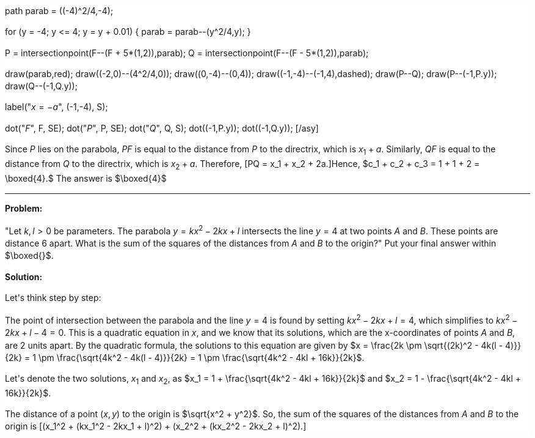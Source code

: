 path parab = ((-4)^2/4,-4);

for (y = -4; y <= 4; y = y + 0.01) {
  parab = parab--(y^2/4,y);
}

P = intersectionpoint(F--(F + 5*(1,2)),parab);
Q = intersectionpoint(F--(F - 5*(1,2)),parab);

draw(parab,red);
draw((-2,0)--(4^2/4,0));
draw((0,-4)--(0,4));
draw((-1,-4)--(-1,4),dashed);
draw(P--Q);
draw(P--(-1,P.y));
draw(Q--(-1,Q.y));

label("$x = -a$", (-1,-4), S);

dot("$F$", F, SE);
dot("$P$", P, SE);
dot("$Q$", Q, S);
dot((-1,P.y));
dot((-1,Q.y));
[/asy]

Since $P$ lies on the parabola, $PF$ is equal to the distance from $P$ to the directrix, which is $x_1 + a.$  Similarly, $QF$ is equal to the distance from $Q$ to the directrix, which is $x_2 + a.$  Therefore,
\[PQ = x_1 + x_2 + 2a.\]Hence, $c_1 + c_2 + c_3 = 1 + 1 + 2 = \boxed{4}.$ The answer is $\boxed{4}$


---

**Problem:** 

"Let $k, l > 0$ be parameters. The parabola $y = kx^2 - 2kx + l$ intersects the line $y = 4$ at two points $A$ and $B$. These points are distance 6 apart. What is the sum of the squares of the distances from $A$ and $B$ to the origin?"
Put your final answer within $\boxed{}$.


**Solution:** 

Let's think step by step:


The point of intersection between the parabola and the line $y = 4$ is found by setting $kx^2 - 2kx + l = 4$, which simplifies to $kx^2 - 2kx + l - 4 = 0$. This is a quadratic equation in $x$, and we know that its solutions, which are the x-coordinates of points $A$ and $B$, are 2 units apart.
By the quadratic formula, the solutions to this equation are given by $x = \frac{2k \pm \sqrt{(2k)^2 - 4k(l - 4)}}{2k} = 1 \pm \frac{\sqrt{4k^2 - 4k(l - 4)}}{2k} = 1 \pm \frac{\sqrt{4k^2 - 4kl + 16k}}{2k}$.

Let's denote the two solutions, $x_1$ and $x_2$, as $x_1 = 1 + \frac{\sqrt{4k^2 - 4kl + 16k}}{2k}$ and $x_2 = 1 - \frac{\sqrt{4k^2 - 4kl + 16k}}{2k}$.

The distance of a point $(x,y)$ to the origin is $\sqrt{x^2 + y^2}$. So, the sum of the squares of the distances from $A$ and $B$ to the origin is 
\[(x_1^2 + (kx_1^2 - 2kx_1 + l)^2) + (x_2^2 + (kx_2^2 - 2kx_2 + l)^2).\]
